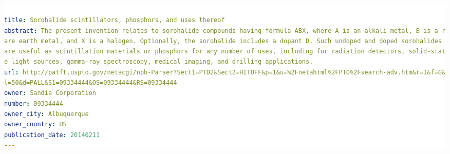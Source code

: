 ```yaml
---
title: Sorohalide scintillators, phosphors, and uses thereof
abstract: The present invention relates to sorohalide compounds having formula ABX, where A is an alkali metal, B is a rare earth metal, and X is a halogen. Optionally, the sorohalide includes a dopant D. Such undoped and doped sorohalides are useful as scintillation materials or phosphors for any number of uses, including for radiation detectors, solid-state light sources, gamma-ray spectroscopy, medical imaging, and drilling applications.
url: http://patft.uspto.gov/netacgi/nph-Parser?Sect1=PTO2&Sect2=HITOFF&p=1&u=%2Fnetahtml%2FPTO%2Fsearch-adv.htm&r=1&f=G&l=50&d=PALL&S1=09334444&OS=09334444&RS=09334444
owner: Sandia Corporation
number: 09334444
owner_city: Albuquerque
owner_country: US
publication_date: 20140211
---
```

